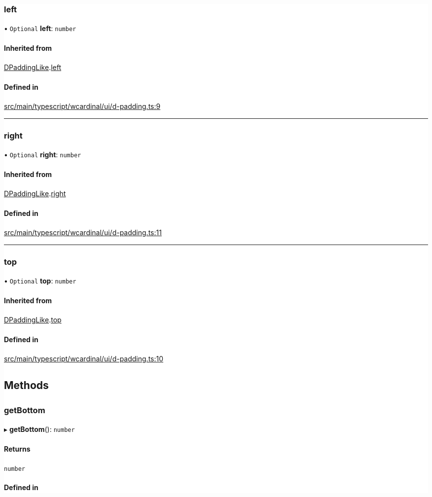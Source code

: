 ### left

• `Optional` **left**: `number`

#### Inherited from

[DPaddingLike](DPaddingLike.md).[left](DPaddingLike.md#left)

#### Defined in

[src/main/typescript/wcardinal/ui/d-padding.ts:9](https://github.com/winter-cardinal/winter-cardinal-ui/blob/v0.205.1/src/main/typescript/wcardinal/ui/d-padding.ts#L9)

___

### right

• `Optional` **right**: `number`

#### Inherited from

[DPaddingLike](DPaddingLike.md).[right](DPaddingLike.md#right)

#### Defined in

[src/main/typescript/wcardinal/ui/d-padding.ts:11](https://github.com/winter-cardinal/winter-cardinal-ui/blob/v0.205.1/src/main/typescript/wcardinal/ui/d-padding.ts#L11)

___

### top

• `Optional` **top**: `number`

#### Inherited from

[DPaddingLike](DPaddingLike.md).[top](DPaddingLike.md#top)

#### Defined in

[src/main/typescript/wcardinal/ui/d-padding.ts:10](https://github.com/winter-cardinal/winter-cardinal-ui/blob/v0.205.1/src/main/typescript/wcardinal/ui/d-padding.ts#L10)

## Methods

### getBottom

▸ **getBottom**(): `number`

#### Returns

`number`

#### Defined in
